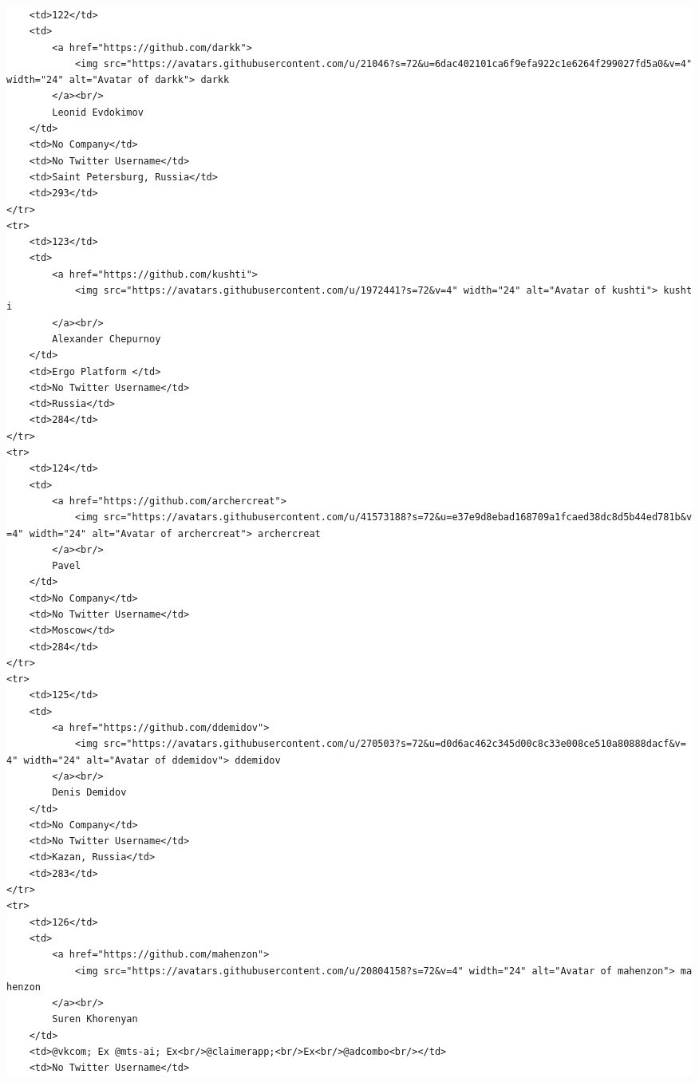 		<td>122</td>
		<td>
			<a href="https://github.com/darkk">
				<img src="https://avatars.githubusercontent.com/u/21046?s=72&u=6dac402101ca6f9efa922c1e6264f299027fd5a0&v=4" width="24" alt="Avatar of darkk"> darkk
			</a><br/>
			Leonid Evdokimov
		</td>
		<td>No Company</td>
		<td>No Twitter Username</td>
		<td>Saint Petersburg, Russia</td>
		<td>293</td>
	</tr>
	<tr>
		<td>123</td>
		<td>
			<a href="https://github.com/kushti">
				<img src="https://avatars.githubusercontent.com/u/1972441?s=72&v=4" width="24" alt="Avatar of kushti"> kushti
			</a><br/>
			Alexander Chepurnoy
		</td>
		<td>Ergo Platform </td>
		<td>No Twitter Username</td>
		<td>Russia</td>
		<td>284</td>
	</tr>
	<tr>
		<td>124</td>
		<td>
			<a href="https://github.com/archercreat">
				<img src="https://avatars.githubusercontent.com/u/41573188?s=72&u=e37e9d8ebad168709a1fcaed38dc8d5b44ed781b&v=4" width="24" alt="Avatar of archercreat"> archercreat
			</a><br/>
			Pavel
		</td>
		<td>No Company</td>
		<td>No Twitter Username</td>
		<td>Moscow</td>
		<td>284</td>
	</tr>
	<tr>
		<td>125</td>
		<td>
			<a href="https://github.com/ddemidov">
				<img src="https://avatars.githubusercontent.com/u/270503?s=72&u=d0d6ac462c345d00c8c33e008ce510a80888dacf&v=4" width="24" alt="Avatar of ddemidov"> ddemidov
			</a><br/>
			Denis Demidov
		</td>
		<td>No Company</td>
		<td>No Twitter Username</td>
		<td>Kazan, Russia</td>
		<td>283</td>
	</tr>
	<tr>
		<td>126</td>
		<td>
			<a href="https://github.com/mahenzon">
				<img src="https://avatars.githubusercontent.com/u/20804158?s=72&v=4" width="24" alt="Avatar of mahenzon"> mahenzon
			</a><br/>
			Suren Khorenyan
		</td>
		<td>@vkcom; Ex @mts-ai; Ex<br/>@claimerapp;<br/>Ex<br/>@adcombo<br/></td>
		<td>No Twitter Username</td>